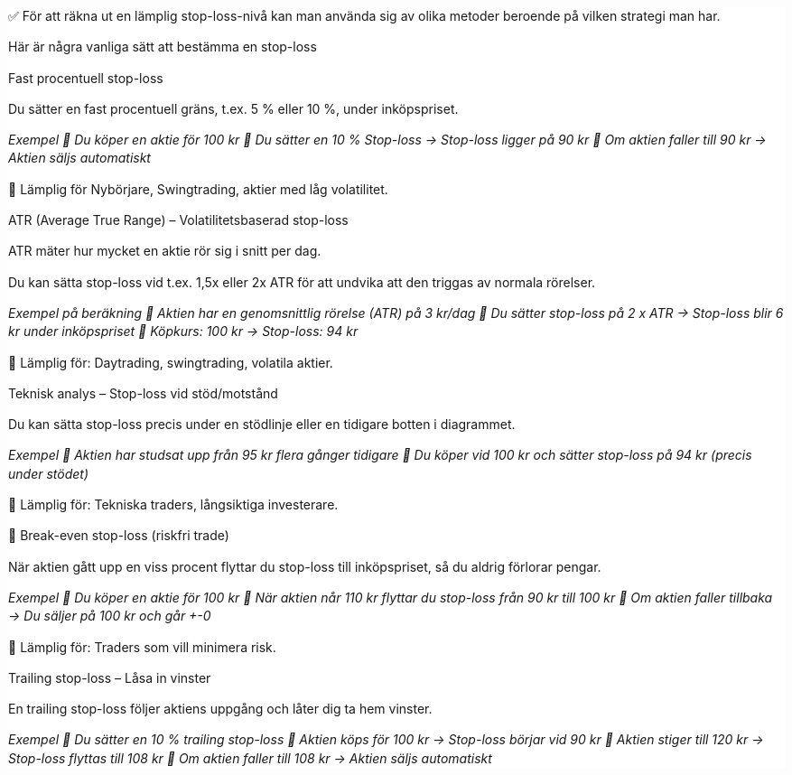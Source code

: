 ✅ För att räkna ut en lämplig stop-loss-nivå kan man använda sig av olika metoder beroende på vilken strategi man har.

Här är några vanliga sätt att bestämma en stop-loss

<h7 class="heading-TA h7-bold">Fast procentuell stop-loss</h7>

Du sätter en fast procentuell gräns, t.ex. 5 % eller 10 %, under inköpspriset.

<i>Exempel
🔘 Du köper en aktie för 100 kr
🔘 Du sätter en 10 % Stop-loss → Stop-loss ligger på 90 kr
🔘 Om aktien faller till 90 kr → Aktien säljs automatiskt</i>

🔹 Lämplig för Nybörjare, Swingtrading, aktier med låg volatilitet.

<h7 class="heading-TA h7-bold">ATR (Average True Range) – Volatilitetsbaserad stop-loss</h7>

ATR mäter hur mycket en aktie rör sig i snitt per dag.

Du kan sätta stop-loss vid t.ex. 1,5x eller 2x ATR för att undvika att den triggas av normala rörelser.

<i>Exempel på beräkning
🔘 Aktien har en genomsnittlig rörelse (ATR) på 3 kr/dag
🔘 Du sätter stop-loss på 2 x ATR → Stop-loss blir 6 kr under inköpspriset
🔘 Köpkurs: 100 kr → Stop-loss: 94 kr</i>

🔹 Lämplig för: Daytrading, swingtrading, volatila aktier.

<h7 class="heading-TA h7-bold">Teknisk analys – Stop-loss vid stöd/motstånd</h7>

Du kan sätta stop-loss precis under en stödlinje eller en tidigare botten i diagrammet.

<i>Exempel
🔘 Aktien har studsat upp från 95 kr flera gånger tidigare
🔘 Du köper vid 100 kr och sätter stop-loss på 94 kr (precis under stödet)</i>

🔹 Lämplig för: Tekniska traders, långsiktiga investerare.

<h7 class="heading-TA h7-bold">🔹 Break-even stop-loss (riskfri trade)</h7>

När aktien gått upp en viss procent flyttar du stop-loss till inköpspriset, så du aldrig förlorar pengar.

<i>Exempel
🔘 Du köper en aktie för 100 kr
🔘 När aktien når 110 kr flyttar du stop-loss från 90 kr till 100 kr
🔘 Om aktien faller tillbaka → Du säljer på 100 kr och går +-0</i>

🔹 Lämplig för: Traders som vill minimera risk.

<h7 class="heading-TA h7-bold">Trailing stop-loss – Låsa in vinster</h7>

En trailing stop-loss följer aktiens uppgång och låter dig ta hem vinster.

<i>Exempel
🔘 Du sätter en 10 % trailing stop-loss
🔘 Aktien köps för 100 kr → Stop-loss börjar vid 90 kr
🔘 Aktien stiger till 120 kr → Stop-loss flyttas till 108 kr
🔘 Om aktien faller till 108 kr → Aktien säljs automatiskt</i>
